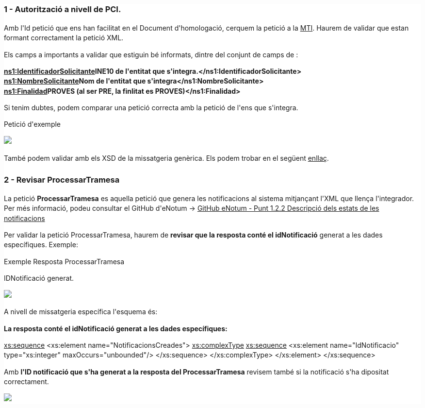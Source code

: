 ### 1 - Autorització a nivell de PCI.

Amb l'Id petició que ens han facilitat en el Document d'homologació, cerquem la petició a la [MTI](http://admin3-pre.nt.aoc.cat/pci3-mti-admin/peticions/mti). Haurem de validar que estan formant correctament la petició XML.

Els camps a importants a validar que estiguin bé informats, dintre del conjunt de camps de **<DatosAutorizacion>**:

**<ns1:IdentificadorSolicitante>INE10 de l'entitat que s'integra.</ns1:IdentificadorSolicitante>**  
**<ns1:NombreSolicitante>Nom de l'entitat que s'integra</ns1:NombreSolicitante>**  
**<ns1:Finalidad>PROVES (al ser PRE, la finlitat es PROVES)</ns1:Finalidad>**

Si tenim dubtes, podem comparar una petició correcta amb la petició de l'ens que s'integra. 

Petició d'exemple

![](attachments/41521901/41521961.png)

També podem validar amb els XSD de la missatgeria genèrica. Els podem trobar en el següent [enllaç](https://www.aoc.cat/knowledge-base/plataforma-de-col-laboracio-administrativa-2/).

### 2 - Revisar ProcessarTramesa

La petició **ProcessarTramesa** es aquella petició que genera les notificacions al sistema mitjançant l'XML que llença l'integrador. Per més informació, podeu consultar el GitHub d'eNotum → [GitHub eNotum - Punt 1.2.2 Descripció dels estats de les notificacions](https://github.com/ConsorciAOC/eNotum/tree/master/missatgeria)

Per validar la petició ProcessarTramesa, haurem de **revisar que la resposta conté el idNotificació** generat a les dades específiques. Exemple:

Exemple Resposta ProcessarTramesa

IDNotificació generat.

![](attachments/41521901/41521963.png)

  
A nivell de missatgeria específica l'esquema és:

**La resposta conté el idNotificació generat a les dades específiques:**

<xs:sequence>
  <xs:element name="NotificacionsCreades">
      <xs:complexType>
          <xs:sequence>
              <xs:element name="IdNotificacio" type="xs:integer" maxOccurs="unbounded"/>
          </xs:sequence>
      </xs:complexType>
  </xs:element>
</xs:sequence>

Amb **l'ID notificació que s'ha generat a la resposta del ProcessarTramesa** revisem també si la notificació s'ha dipositat correctament.

![](attachments/41521901/64981499.png)
